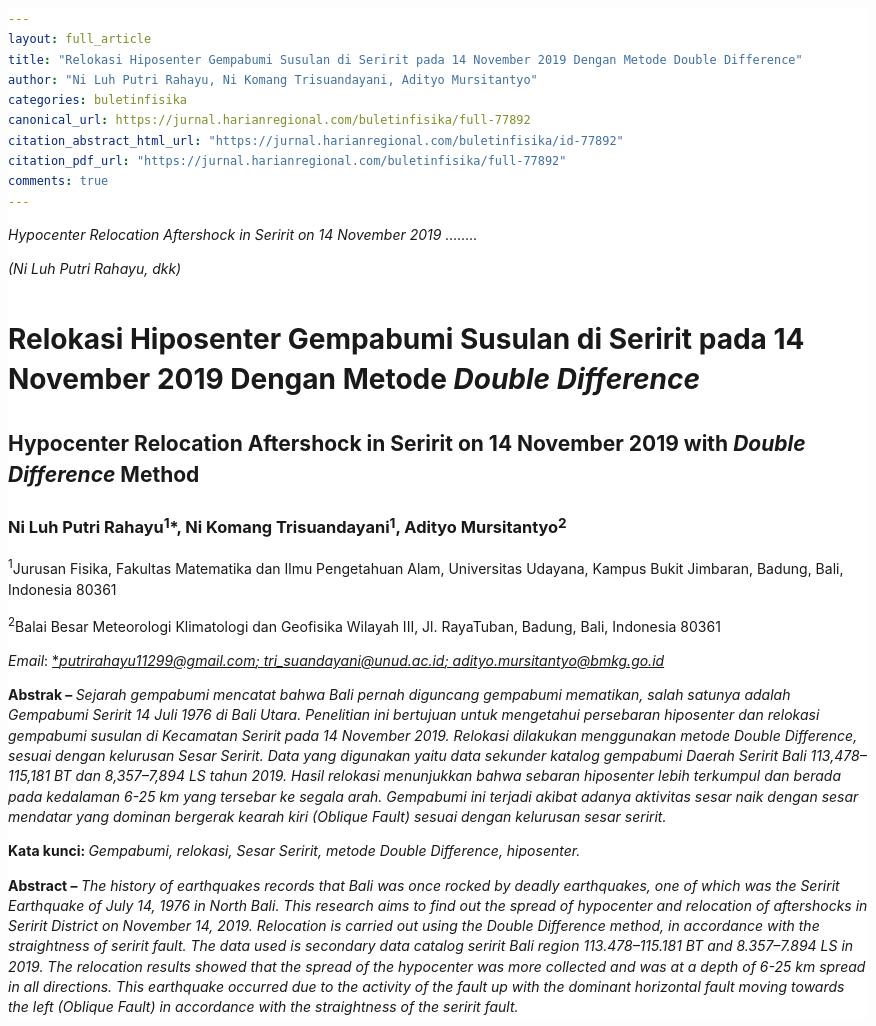 ```yaml
---
layout: full_article
title: "Relokasi Hiposenter Gempabumi Susulan di Seririt pada 14 November 2019 Dengan Metode Double Difference"
author: "Ni Luh Putri Rahayu, Ni Komang Trisuandayani, Adityo Mursitantyo"
categories: buletinfisika
canonical_url: https://jurnal.harianregional.com/buletinfisika/full-77892 
citation_abstract_html_url: "https://jurnal.harianregional.com/buletinfisika/id-77892"
citation_pdf_url: "https://jurnal.harianregional.com/buletinfisika/full-77892"  
comments: true
---
```


<p><span class="font6" style="font-style:italic;">Hypocenter Relocation Aftershock in Seririt on 14 November 2019 ……..</span></p>
<p><span class="font6" style="font-style:italic;">(Ni Luh Putri Rahayu, dkk)</span></p><a name="caption1"></a>
<h1><a name="bookmark0"></a><span class="font10" style="font-weight:bold;"><a name="bookmark1"></a>Relokasi Hiposenter Gempabumi Susulan di Seririt pada 14 November 2019 Dengan Metode </span><span class="font10" style="font-weight:bold;font-style:italic;">Double Difference</span></h1>
<h2><a name="bookmark2"></a><span class="font10"><a name="bookmark3"></a>Hypocenter Relocation Aftershock in Seririt on 14 November 2019 with </span><span class="font10" style="font-style:italic;">Double Difference</span><span class="font10"> Method</span></h2>
<h3><a name="bookmark4"></a><span class="font7" style="font-weight:bold;"><a name="bookmark5"></a>Ni Luh Putri Rahayu</span><span class="font0" style="font-weight:bold;"><sup>1</sup></span><span class="font7" style="font-weight:bold;">*, Ni Komang Trisuandayani</span><span class="font0" style="font-weight:bold;"><sup>1</sup></span><span class="font7" style="font-weight:bold;">, Adityo Mursitantyo</span><span class="font0" style="font-weight:bold;"><sup>2</sup></span></h3>
<p><span class="font6"><sup>1</sup>Jurusan Fisika, Fakultas Matematika dan Ilmu Pengetahuan Alam, Universitas Udayana, Kampus Bukit Jimbaran, Badung, Bali, Indonesia 80361</span></p>
<p><span class="font6"><sup>2</sup>Balai Besar Meteorologi Klimatologi dan Geofisika Wilayah III, Jl. RayaTuban, Badung, Bali, Indonesia 80361</span></p>
<p><span class="font6" style="font-style:italic;">Email</span><span class="font6">: </span><a href="mailto:putrirahayu11299@gmail.com"><span class="font6">*</span><span class="font6" style="font-style:italic;text-decoration:underline;">putrirahayu11299@gmail.com</span></a><a href="mailto:tri_suandayani@unud.ac.id"><span class="font6" style="font-style:italic;">; </span><span class="font6" style="font-style:italic;text-decoration:underline;">tri_suandayani@unud.ac.id</span></a><a href="mailto:adityo.mursitantyo@bmkg.go.id"><span class="font6" style="font-style:italic;">; </span><span class="font6" style="font-style:italic;text-decoration:underline;">adityo.mursitantyo@bmkg.go.i</span></a><span class="font6" style="font-style:italic;text-decoration:underline;">d</span></p>
<p><span class="font6" style="font-weight:bold;">Abstrak – </span><span class="font6" style="font-style:italic;">Sejarah gempabumi mencatat bahwa Bali pernah diguncang gempabumi mematikan, salah satunya adalah Gempabumi Seririt 14 Juli 1976 di Bali Utara. Penelitian ini bertujuan untuk mengetahui persebaran hiposenter dan relokasi gempabumi susulan di Kecamatan Seririt pada 14 November 2019. Relokasi dilakukan menggunakan metode Double Difference, sesuai dengan kelurusan Sesar Seririt. Data yang digunakan yaitu data sekunder katalog gempabumi Daerah Seririt Bali 113,478–115,181 BT dan 8,357–7,894 LS tahun 2019. Hasil relokasi menunjukkan bahwa sebaran hiposenter lebih terkumpul dan berada pada kedalaman 6-25 km yang tersebar ke segala arah. Gempabumi ini terjadi akibat adanya aktivitas sesar naik dengan sesar mendatar yang dominan bergerak kearah kiri (Oblique Fault) sesuai dengan kelurusan sesar seririt.</span></p>
<p><span class="font6" style="font-weight:bold;">Kata kunci: </span><span class="font6" style="font-style:italic;">Gempabumi, relokasi, Sesar Seririt, metode Double Difference, hiposenter.</span></p>
<p><span class="font6" style="font-weight:bold;">Abstract – </span><span class="font6" style="font-style:italic;">The history of earthquakes records that Bali was once rocked by deadly earthquakes, one of which was the Seririt Earthquake of July 14, 1976 in North Bali. This research aims to find out the spread of hypocenter and relocation of aftershocks in Seririt District on November 14, 2019. Relocation is carried out using the Double Difference method, in accordance with the straightness of seririt fault. The data used is secondary data catalog seririt Bali region 113.478–115.181 BT and 8.357–7.894 LS in 2019. The relocation results showed that the spread of the hypocenter was more collected and was at a depth of 6-25 km spread in all directions. This earthquake occurred due to the activity of the fault up with the dominant horizontal fault moving towards the left (Oblique Fault) in accordance with the straightness of the seririt fault.</span></p>